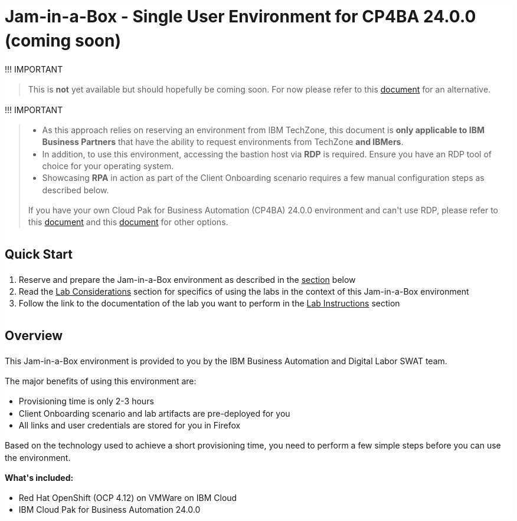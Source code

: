 # Jam-in-a-Box - Single User Environment for CP4BA 24.0.0 (coming soon)

!!! IMPORTANT

>This is **not** yet available but should hopefully be coming soon. For now please refer to this [document](README_2400_ApolloBA_CP4BADemos.md) for an alternative.



!!! IMPORTANT

>
> - As this approach relies on reserving an environment from IBM TechZone, this document is **only applicable to IBM Business Partners** that have the ability to request environments from TechZone **and IBMers**. 
> - In addition, to use this environment, accessing the bastion host via **RDP** is required. Ensure you have an RDP tool of choice for your operating system.
> - Showcasing **RPA** in action as part of the Client Onboarding scenario requires a few manual configuration steps as described below.
>
> If you have your own Cloud Pak for Business Automation (CP4BA) 24.0.0 environment and can't use RDP, please refer to this [document](../../README.md) and this [document](README_2400_SelfDeploy.md) for other options.



## Quick Start

1. Reserve and prepare the Jam-in-a-Box environment as described in the [section](#reserve-and-prepare-the-jam-in-a-box-single-user-environment) below
1. Read the [Lab Considerations](#lab-considerations) section for specifics of using the labs in the context of this Jam-in-a-Box environment
1. Follow the link to the documentation of the lab you want to perform in the [Lab Instructions](#lab-instructions) section



## **Overview**

This Jam-in-a-Box environment is provided to you by the IBM Business Automation and Digital Labor SWAT team.

The major benefits of using this environment are:

- Provisioning time is only 2-3 hours
- Client Onboarding scenario and lab artifacts are pre-deployed for you
- All links and user credentials are stored for you in Firefox

Based on the technology used to achieve a short provisioning time, you need to perform a few simple steps before you can use the environment.

**What's included:**

- Red Hat OpenShift (OCP 4.12) on VMWare on IBM Cloud
- IBM Cloud Pak for Business Automation 24.0.0
